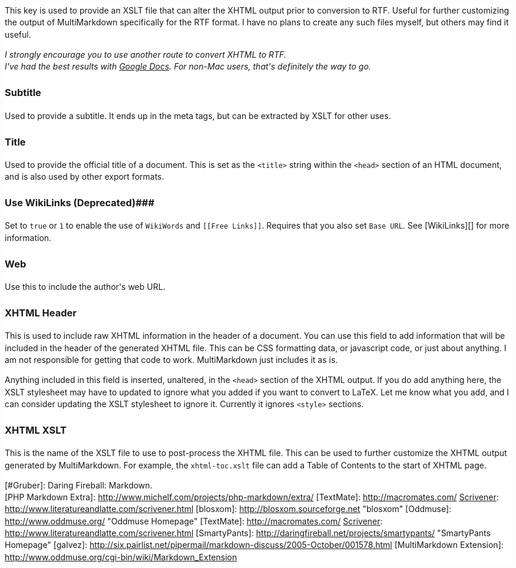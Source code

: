 This key is used to provide an XSLT file that can alter the XHTML output prior
to conversion to RTF. Useful for further customizing the output of
MultiMarkdown specifically for the RTF format. I have no plans to create any
such files myself, but others may find it useful.

*I strongly encourage you to use another route to convert XHTML to RTF.  
I've had the best results with [Google Docs](htts://docs.google.com/).  For 
non-Mac users, that's definitely the way to go.*

### Subtitle ###

Used to provide a subtitle. It ends up in the meta tags, but can be extracted
by XSLT for other uses.


### Title ###

Used to provide the official title of a document. This is set as the `<title>`
string within the `<head>` section of an HTML document, and is also used by
other export formats.


### Use WikiLinks (Deprecated)###

Set to `true` or `1` to enable the use of `WikiWords` and `[[Free Links]]`.
Requires that you also set `Base URL`. See [WikiLinks][] for more information.


### Web ###

Use this to include the author's web URL.


### XHTML Header ###

This is used to include raw XHTML information in the header of a document. You
can use this field to add information that will be included in the header of
the generated XHTML file. This can be CSS formatting data, or javascript code,
or just about anything. I am not responsible for getting that code to work.
MultiMarkdown just includes it as is.

Anything included in this field is inserted, unaltered, in the `<head>`
section of the XHTML output. If you do add anything here, the XSLT stylesheet
may have to updated to ignore what you added if you want to convert to LaTeX.
Let me know what you add, and I can consider updating the XSLT stylesheet to
ignore it. Currently it ignores `<style>` sections.


### XHTML XSLT ###

This is the name of the XSLT file to use to post-process the XHTML file. This
can be used to further customize the XHTML output generated by MultiMarkdown.
For example, the `xhtml-toc.xslt` file can add a Table of Contents to the
start of XHTML page.



[MultiMarkdown]:	http://fletcherpenney.net/MultiMarkdown
[Scrivener]:		http://www.literatureandlatte.com/scrivener.html
[#Gruber]: Daring Fireball: Markdown.  
[PHP Markdown Extra]: http://www.michelf.com/projects/php-markdown/extra/
[TextMate]:		http://macromates.com/
[Scrivener]:	http://www.literatureandlatte.com/scrivener.html
[blosxom]:		http://blosxom.sourceforge.net "blosxom"
[Oddmuse]:		http://www.oddmuse.org/ "Oddmuse Homepage"
[TextMate]:		http://macromates.com/
[Scrivener]:	http://www.literatureandlatte.com/scrivener.html
[SmartyPants]: http://daringfireball.net/projects/smartypants/ "SmartyPants Homepage"
[galvez]: http://six.pairlist.net/pipermail/markdown-discuss/2005-October/001578.html
[MultiMarkdown Extension]: http://www.oddmuse.org/cgi-bin/wiki/Markdown_Extension 
[^somesamplefootnote]: Here is the text of the footnote itself.
[PHP Markdown Extra]: http://www.michelf.com/projects/php-markdown/extra
[MultiMarkdownDragAndDrop]: http://fletcherpenney.net/Applications_That_Support_MultiMarkdown#multimarkdowndraganddrop "MultiMarkdown Drag and Drop"
[TeXShop]: http://www.uoregon.edu/~koch/texshop/ "TeXShop Homepage"
[PHP Markdown Extra]: http://www.michelf.com/projects/php-markdown/extra/
[TeXShop]: http://www.uoregon.edu/~koch/texshop/ "TeXShop Homepage"
[Platypus]: http://sveinbjorn.sytes.net/platypus "Platypus Homepage"
[#Blount]: Literate and Latte - Scrivener.  
[#macromates]: TextMate --- The Missing Editor for Mac OS X.  
[Google Docs]: http://docs.google.com/